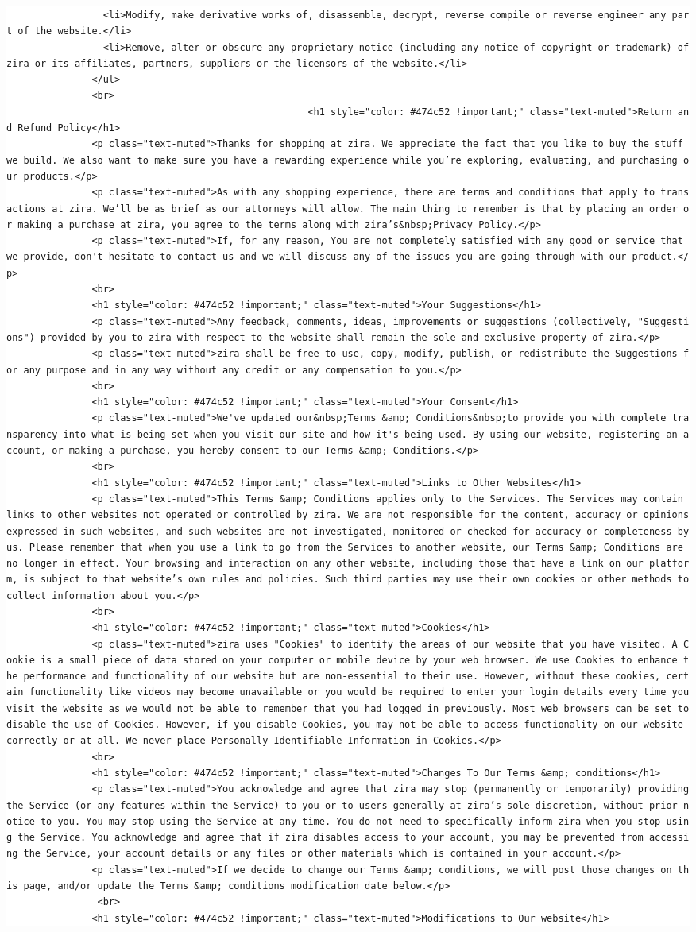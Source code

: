                      <li>Modify, make derivative works of, disassemble, decrypt, reverse compile or reverse engineer any part of the website.</li>
                     <li>Remove, alter or obscure any proprietary notice (including any notice of copyright or trademark) of zira or its affiliates, partners, suppliers or the licensors of the website.</li>
                   </ul>
                   <br>
                                                         <h1 style="color: #474c52 !important;" class="text-muted">Return and Refund Policy</h1>
                   <p class="text-muted">Thanks for shopping at zira. We appreciate the fact that you like to buy the stuff we build. We also want to make sure you have a rewarding experience while you’re exploring, evaluating, and purchasing our products.</p>
                   <p class="text-muted">As with any shopping experience, there are terms and conditions that apply to transactions at zira. We’ll be as brief as our attorneys will allow. The main thing to remember is that by placing an order or making a purchase at zira, you agree to the terms along with zira’s&nbsp;Privacy Policy.</p>
                   <p class="text-muted">If, for any reason, You are not completely satisfied with any good or service that we provide, don't hesitate to contact us and we will discuss any of the issues you are going through with our product.</p>
                   <br>
                   <h1 style="color: #474c52 !important;" class="text-muted">Your Suggestions</h1>
                   <p class="text-muted">Any feedback, comments, ideas, improvements or suggestions (collectively, "Suggestions") provided by you to zira with respect to the website shall remain the sole and exclusive property of zira.</p>
                   <p class="text-muted">zira shall be free to use, copy, modify, publish, or redistribute the Suggestions for any purpose and in any way without any credit or any compensation to you.</p>
                   <br>
                   <h1 style="color: #474c52 !important;" class="text-muted">Your Consent</h1>
                   <p class="text-muted">We've updated our&nbsp;Terms &amp; Conditions&nbsp;to provide you with complete transparency into what is being set when you visit our site and how it's being used. By using our website, registering an account, or making a purchase, you hereby consent to our Terms &amp; Conditions.</p>
                   <br>
                   <h1 style="color: #474c52 !important;" class="text-muted">Links to Other Websites</h1>
                   <p class="text-muted">This Terms &amp; Conditions applies only to the Services. The Services may contain links to other websites not operated or controlled by zira. We are not responsible for the content, accuracy or opinions expressed in such websites, and such websites are not investigated, monitored or checked for accuracy or completeness by us. Please remember that when you use a link to go from the Services to another website, our Terms &amp; Conditions are no longer in effect. Your browsing and interaction on any other website, including those that have a link on our platform, is subject to that website’s own rules and policies. Such third parties may use their own cookies or other methods to collect information about you.</p>
                   <br>
                   <h1 style="color: #474c52 !important;" class="text-muted">Cookies</h1>
                   <p class="text-muted">zira uses "Cookies" to identify the areas of our website that you have visited. A Cookie is a small piece of data stored on your computer or mobile device by your web browser. We use Cookies to enhance the performance and functionality of our website but are non-essential to their use. However, without these cookies, certain functionality like videos may become unavailable or you would be required to enter your login details every time you visit the website as we would not be able to remember that you had logged in previously. Most web browsers can be set to disable the use of Cookies. However, if you disable Cookies, you may not be able to access functionality on our website correctly or at all. We never place Personally Identifiable Information in Cookies.</p>
                   <br>
                   <h1 style="color: #474c52 !important;" class="text-muted">Changes To Our Terms &amp; conditions</h1>
                   <p class="text-muted">You acknowledge and agree that zira may stop (permanently or temporarily) providing the Service (or any features within the Service) to you or to users generally at zira’s sole discretion, without prior notice to you. You may stop using the Service at any time. You do not need to specifically inform zira when you stop using the Service. You acknowledge and agree that if zira disables access to your account, you may be prevented from accessing the Service, your account details or any files or other materials which is contained in your account.</p>
                   <p class="text-muted">If we decide to change our Terms &amp; conditions, we will post those changes on this page, and/or update the Terms &amp; conditions modification date below.</p>
                    <br>
                   <h1 style="color: #474c52 !important;" class="text-muted">Modifications to Our website</h1>